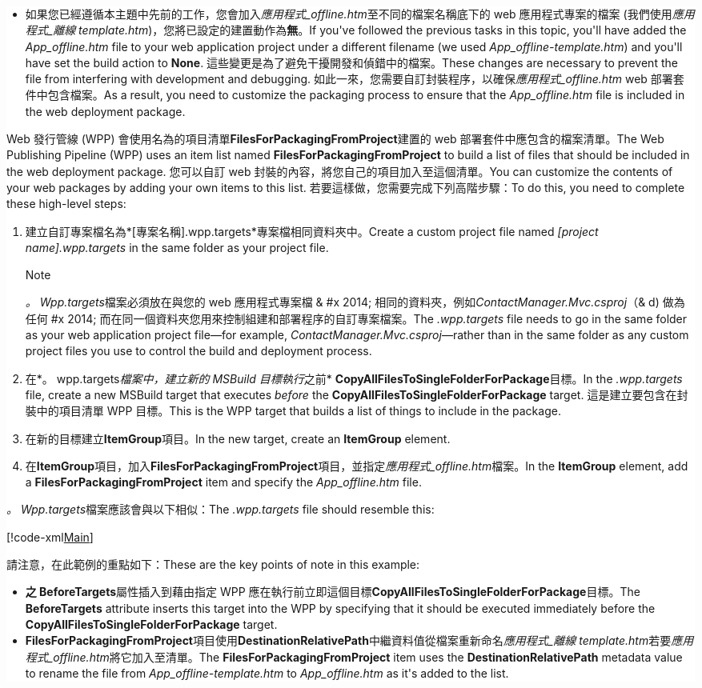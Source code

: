 - <span data-ttu-id="f9d95-178">如果您已經遵循本主題中先前的工作，您會加入*應用程式\_offline.htm*至不同的檔案名稱底下的 web 應用程式專案的檔案 (我們使用*應用程式\_離線 template.htm*)，您將已設定的建置動作為**無**。</span><span class="sxs-lookup"><span data-stu-id="f9d95-178">If you've followed the previous tasks in this topic, you'll have added the *App\_offline.htm* file to your web application project under a different filename (we used *App\_offline-template.htm*) and you'll have set the build action to **None**.</span></span> <span data-ttu-id="f9d95-179">這些變更是為了避免干擾開發和偵錯中的檔案。</span><span class="sxs-lookup"><span data-stu-id="f9d95-179">These changes are necessary to prevent the file from interfering with development and debugging.</span></span> <span data-ttu-id="f9d95-180">如此一來，您需要自訂封裝程序，以確保*應用程式\_offline.htm* web 部署套件中包含檔案。</span><span class="sxs-lookup"><span data-stu-id="f9d95-180">As a result, you need to customize the packaging process to ensure that the *App\_offline.htm* file is included in the web deployment package.</span></span>

<span data-ttu-id="f9d95-181">Web 發行管線 (WPP) 會使用名為的項目清單**FilesForPackagingFromProject**建置的 web 部署套件中應包含的檔案清單。</span><span class="sxs-lookup"><span data-stu-id="f9d95-181">The Web Publishing Pipeline (WPP) uses an item list named **FilesForPackagingFromProject** to build a list of files that should be included in the web deployment package.</span></span> <span data-ttu-id="f9d95-182">您可以自訂 web 封裝的內容，將您自己的項目加入至這個清單。</span><span class="sxs-lookup"><span data-stu-id="f9d95-182">You can customize the contents of your web packages by adding your own items to this list.</span></span> <span data-ttu-id="f9d95-183">若要這樣做，您需要完成下列高階步驟：</span><span class="sxs-lookup"><span data-stu-id="f9d95-183">To do this, you need to complete these high-level steps:</span></span>

1. <span data-ttu-id="f9d95-184">建立自訂專案檔名為*[專案名稱].wpp.targets*專案檔相同資料夾中。</span><span class="sxs-lookup"><span data-stu-id="f9d95-184">Create a custom project file named *[project name].wpp.targets* in the same folder as your project file.</span></span>

    > [!NOTE]
    > <span data-ttu-id="f9d95-185">*。 Wpp.targets*檔案必須放在與您的 web 應用程式專案檔 & #x 2014; 相同的資料夾，例如*ContactManager.Mvc.csproj*（& d) 做為任何 #x 2014; 而在同一個資料夾您用來控制組建和部署程序的自訂專案檔案。</span><span class="sxs-lookup"><span data-stu-id="f9d95-185">The *.wpp.targets* file needs to go in the same folder as your web application project file&#x2014;for example, *ContactManager.Mvc.csproj*&#x2014;rather than in the same folder as any custom project files you use to control the build and deployment process.</span></span>
2. <span data-ttu-id="f9d95-186">在*。 wpp.targets*檔案中，建立新的 MSBuild 目標執行*之前* **CopyAllFilesToSingleFolderForPackage**目標。</span><span class="sxs-lookup"><span data-stu-id="f9d95-186">In the *.wpp.targets* file, create a new MSBuild target that executes *before* the **CopyAllFilesToSingleFolderForPackage** target.</span></span> <span data-ttu-id="f9d95-187">這是建立要包含在封裝中的項目清單 WPP 目標。</span><span class="sxs-lookup"><span data-stu-id="f9d95-187">This is the WPP target that builds a list of things to include in the package.</span></span>
3. <span data-ttu-id="f9d95-188">在新的目標建立**ItemGroup**項目。</span><span class="sxs-lookup"><span data-stu-id="f9d95-188">In the new target, create an **ItemGroup** element.</span></span>
4. <span data-ttu-id="f9d95-189">在**ItemGroup**項目，加入**FilesForPackagingFromProject**項目，並指定*應用程式\_offline.htm*檔案。</span><span class="sxs-lookup"><span data-stu-id="f9d95-189">In the **ItemGroup** element, add a **FilesForPackagingFromProject** item and specify the *App\_offline.htm* file.</span></span>

<span data-ttu-id="f9d95-190">*。 Wpp.targets*檔案應該會與以下相似：</span><span class="sxs-lookup"><span data-stu-id="f9d95-190">The *.wpp.targets* file should resemble this:</span></span>


[!code-xml[Main](taking-web-applications-offline-with-web-deploy/samples/sample8.xml)]


<span data-ttu-id="f9d95-191">請注意，在此範例的重點如下：</span><span class="sxs-lookup"><span data-stu-id="f9d95-191">These are the key points of note in this example:</span></span>

- <span data-ttu-id="f9d95-192">**之 BeforeTargets**屬性插入到藉由指定 WPP 應在執行前立即這個目標**CopyAllFilesToSingleFolderForPackage**目標。</span><span class="sxs-lookup"><span data-stu-id="f9d95-192">The **BeforeTargets** attribute inserts this target into the WPP by specifying that it should be executed immediately before the **CopyAllFilesToSingleFolderForPackage** target.</span></span>
- <span data-ttu-id="f9d95-193">**FilesForPackagingFromProject**項目使用**DestinationRelativePath**中繼資料值從檔案重新命名*應用程式\_離線 template.htm*若要*應用程式\_offline.htm*將它加入至清單。</span><span class="sxs-lookup"><span data-stu-id="f9d95-193">The **FilesForPackagingFromProject** item uses the **DestinationRelativePath** metadata value to rename the file from *App\_offline-template.htm* to *App\_offline.htm* as it's added to the list.</span></span>
